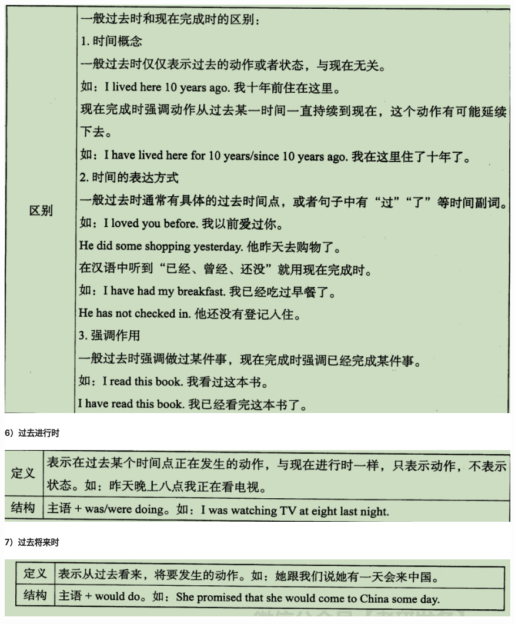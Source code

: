 ![image-20221227135940950](./assets/image-20221227135940950.png)

#### 6）过去进行时

![image-20221227140028591](./assets/image-20221227140028591.png)

#### 7）过去将来时

![image-20221227140043843](./assets/image-20221227140043843.png)
